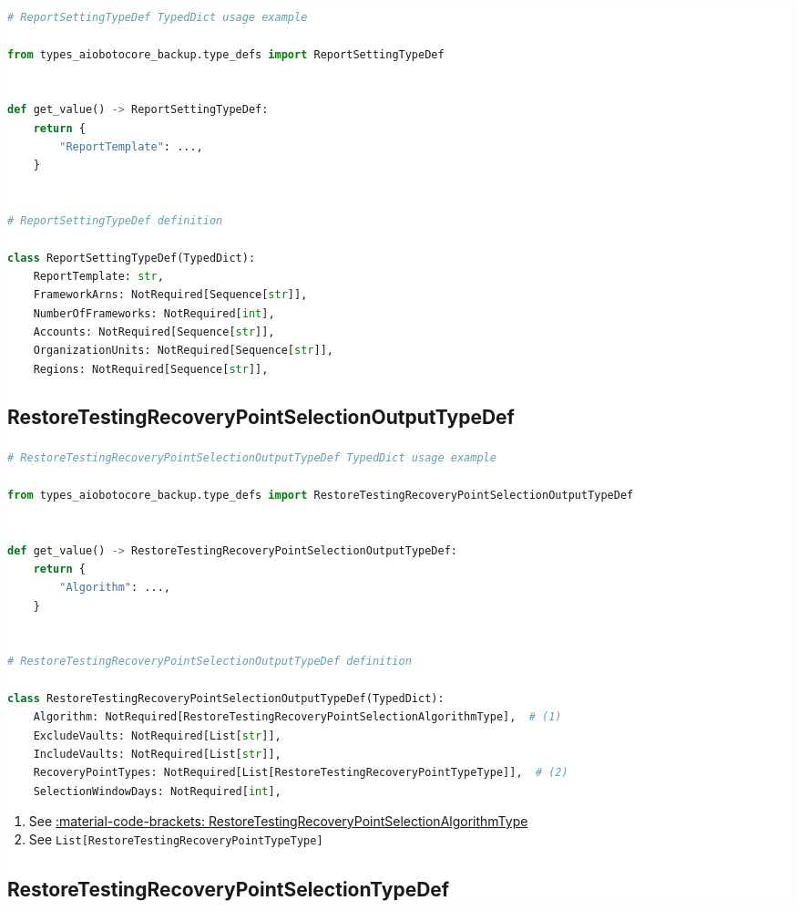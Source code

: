 ```python
# ReportSettingTypeDef TypedDict usage example

from types_aiobotocore_backup.type_defs import ReportSettingTypeDef


def get_value() -> ReportSettingTypeDef:
    return {
        "ReportTemplate": ...,
    }


# ReportSettingTypeDef definition

class ReportSettingTypeDef(TypedDict):
    ReportTemplate: str,
    FrameworkArns: NotRequired[Sequence[str]],
    NumberOfFrameworks: NotRequired[int],
    Accounts: NotRequired[Sequence[str]],
    OrganizationUnits: NotRequired[Sequence[str]],
    Regions: NotRequired[Sequence[str]],
```


## RestoreTestingRecoveryPointSelectionOutputTypeDef

```python
# RestoreTestingRecoveryPointSelectionOutputTypeDef TypedDict usage example

from types_aiobotocore_backup.type_defs import RestoreTestingRecoveryPointSelectionOutputTypeDef


def get_value() -> RestoreTestingRecoveryPointSelectionOutputTypeDef:
    return {
        "Algorithm": ...,
    }


# RestoreTestingRecoveryPointSelectionOutputTypeDef definition

class RestoreTestingRecoveryPointSelectionOutputTypeDef(TypedDict):
    Algorithm: NotRequired[RestoreTestingRecoveryPointSelectionAlgorithmType],  # (1)
    ExcludeVaults: NotRequired[List[str]],
    IncludeVaults: NotRequired[List[str]],
    RecoveryPointTypes: NotRequired[List[RestoreTestingRecoveryPointTypeType]],  # (2)
    SelectionWindowDays: NotRequired[int],
```

1. See [:material-code-brackets: RestoreTestingRecoveryPointSelectionAlgorithmType](./literals.md#restoretestingrecoverypointselectionalgorithmtype)
2. See `List[RestoreTestingRecoveryPointTypeType]`

## RestoreTestingRecoveryPointSelectionTypeDef
